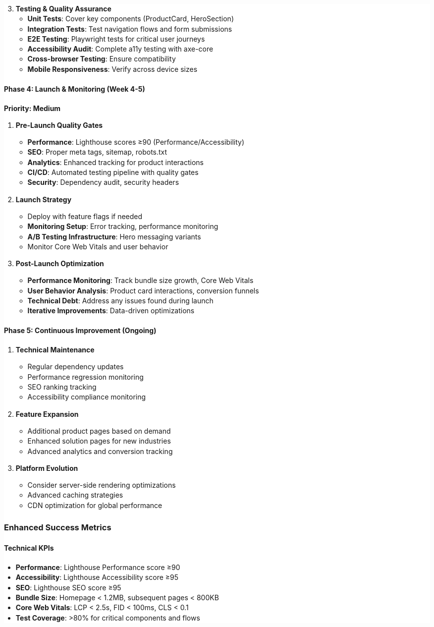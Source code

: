 3. **Testing & Quality Assurance**
   - **Unit Tests**: Cover key components (ProductCard, HeroSection)
   - **Integration Tests**: Test navigation flows and form submissions
   - **E2E Testing**: Playwright tests for critical user journeys
   - **Accessibility Audit**: Complete a11y testing with axe-core
   - **Cross-browser Testing**: Ensure compatibility
   - **Mobile Responsiveness**: Verify across device sizes

#### Phase 4: Launch & Monitoring (Week 4-5)

**Priority: Medium**

1. **Pre-Launch Quality Gates**
   - **Performance**: Lighthouse scores ≥90 (Performance/Accessibility)
   - **SEO**: Proper meta tags, sitemap, robots.txt
   - **Analytics**: Enhanced tracking for product interactions
   - **CI/CD**: Automated testing pipeline with quality gates
   - **Security**: Dependency audit, security headers

2. **Launch Strategy**
   - Deploy with feature flags if needed
   - **Monitoring Setup**: Error tracking, performance monitoring
   - **A/B Testing Infrastructure**: Hero messaging variants
   - Monitor Core Web Vitals and user behavior

3. **Post-Launch Optimization**
   - **Performance Monitoring**: Track bundle size growth, Core Web Vitals
   - **User Behavior Analysis**: Product card interactions, conversion funnels
   - **Technical Debt**: Address any issues found during launch
   - **Iterative Improvements**: Data-driven optimizations

#### Phase 5: Continuous Improvement (Ongoing)

1. **Technical Maintenance**
   - Regular dependency updates
   - Performance regression monitoring
   - SEO ranking tracking
   - Accessibility compliance monitoring

2. **Feature Expansion**
   - Additional product pages based on demand
   - Enhanced solution pages for new industries
   - Advanced analytics and conversion tracking

3. **Platform Evolution**
   - Consider server-side rendering optimizations
   - Advanced caching strategies
   - CDN optimization for global performance

### Enhanced Success Metrics

#### Technical KPIs

- **Performance**: Lighthouse Performance score ≥90
- **Accessibility**: Lighthouse Accessibility score ≥95  
- **SEO**: Lighthouse SEO score ≥95
- **Bundle Size**: Homepage < 1.2MB, subsequent pages < 800KB
- **Core Web Vitals**: LCP < 2.5s, FID < 100ms, CLS < 0.1
- **Test Coverage**: >80% for critical components and flows
